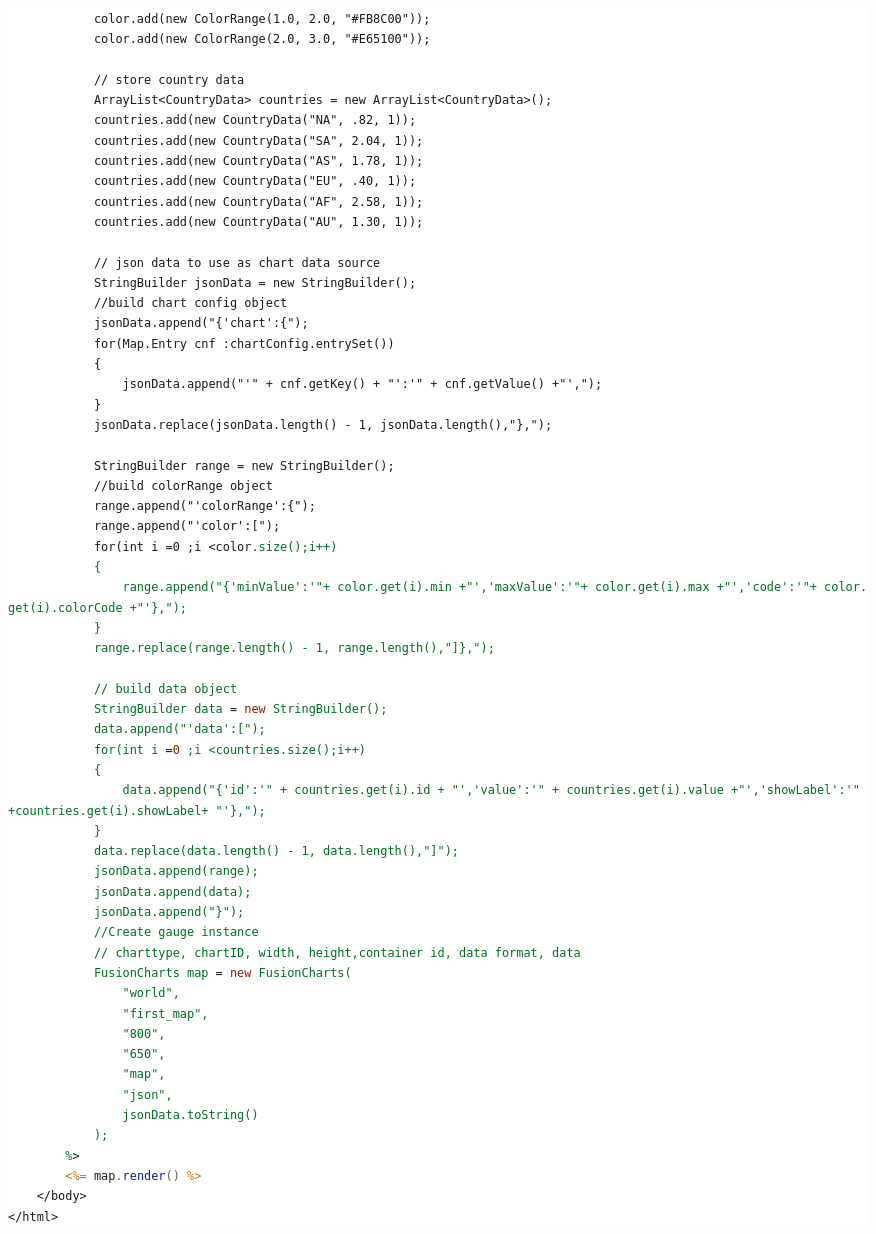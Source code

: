 ```jsp
            color.add(new ColorRange(1.0, 2.0, "#FB8C00"));
            color.add(new ColorRange(2.0, 3.0, "#E65100"));

            // store country data
            ArrayList<CountryData> countries = new ArrayList<CountryData>();
            countries.add(new CountryData("NA", .82, 1));
            countries.add(new CountryData("SA", 2.04, 1));
            countries.add(new CountryData("AS", 1.78, 1));
            countries.add(new CountryData("EU", .40, 1));
            countries.add(new CountryData("AF", 2.58, 1));
            countries.add(new CountryData("AU", 1.30, 1));

            // json data to use as chart data source
            StringBuilder jsonData = new StringBuilder();
            //build chart config object
            jsonData.append("{'chart':{");
            for(Map.Entry cnf :chartConfig.entrySet())
            {
                jsonData.append("'" + cnf.getKey() + "':'" + cnf.getValue() +"',");
            }
            jsonData.replace(jsonData.length() - 1, jsonData.length(),"},");

            StringBuilder range = new StringBuilder();
            //build colorRange object
            range.append("'colorRange':{");
            range.append("'color':[");
            for(int i =0 ;i <color.size();i++)
            {
                range.append("{'minValue':'"+ color.get(i).min +"','maxValue':'"+ color.get(i).max +"','code':'"+ color.get(i).colorCode +"'},");
            }
            range.replace(range.length() - 1, range.length(),"]},");

            // build data object
            StringBuilder data = new StringBuilder();
            data.append("'data':[");
            for(int i =0 ;i <countries.size();i++)
            {
                data.append("{'id':'" + countries.get(i).id + "','value':'" + countries.get(i).value +"','showLabel':'" +countries.get(i).showLabel+ "'},");
            }
            data.replace(data.length() - 1, data.length(),"]");
            jsonData.append(range);
            jsonData.append(data);
            jsonData.append("}");
            //Create gauge instance
            // charttype, chartID, width, height,container id, data format, data
            FusionCharts map = new FusionCharts(
                "world", 
                "first_map", 
                "800",
                "650", 
                "map",
                "json", 
                jsonData.toString()
            );
        %>
        <%= map.render() %>
    </body>
</html>
```
